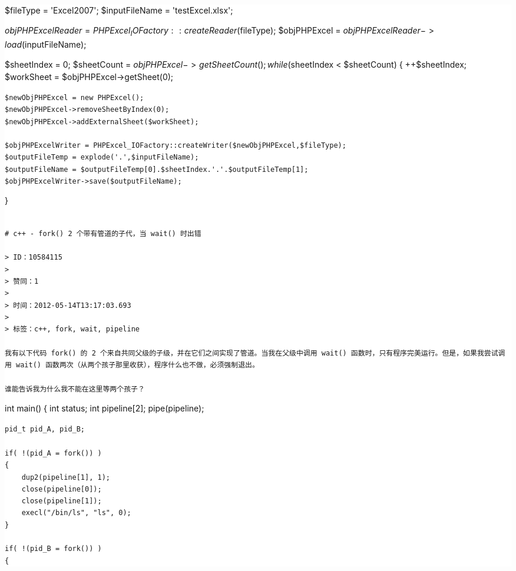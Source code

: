 $fileType = 'Excel2007';
$inputFileName = 'testExcel.xlsx';

$objPHPExcelReader = PHPExcel_IOFactory::createReader($fileType);
$objPHPExcel = $objPHPExcelReader->load($inputFileName);

$sheetIndex = 0;
$sheetCount = $objPHPExcel->getSheetCount();
while ($sheetIndex < $sheetCount) {
    ++$sheetIndex;
    $workSheet = $objPHPExcel->getSheet(0);

    $newObjPHPExcel = new PHPExcel();
    $newObjPHPExcel->removeSheetByIndex(0);
    $newObjPHPExcel->addExternalSheet($workSheet);

    $objPHPExcelWriter = PHPExcel_IOFactory::createWriter($newObjPHPExcel,$fileType);
    $outputFileTemp = explode('.',$inputFileName);
    $outputFileName = $outputFileTemp[0].$sheetIndex.'.'.$outputFileTemp[1];
    $objPHPExcelWriter->save($outputFileName);
} 
```

# c++ - fork() 2 个带有管道的子代，当 wait() 时出错

> ID：10584115
> 
> 赞同：1
> 
> 时间：2012-05-14T13:17:03.693
> 
> 标签：c++, fork, wait, pipeline

我有以下代码 fork() 的 2 个来自共同父级的子级，并在它们之间实现了管道。当我在父级中调用 wait() 函数时，只有程序完美运行。但是，如果我尝试调用 wait() 函数两次（从两个孩子那里收获），程序什么也不做，必须强制退出。

谁能告诉我为什么我不能在这里等两个孩子？

```
int main()
{
    int status;
    int pipeline[2];
    pipe(pipeline);

    pid_t pid_A, pid_B;

    if( !(pid_A = fork()) )
    {
        dup2(pipeline[1], 1);
        close(pipeline[0]);
        close(pipeline[1]);
        execl("/bin/ls", "ls", 0);
    }

    if( !(pid_B = fork()) )
    {
